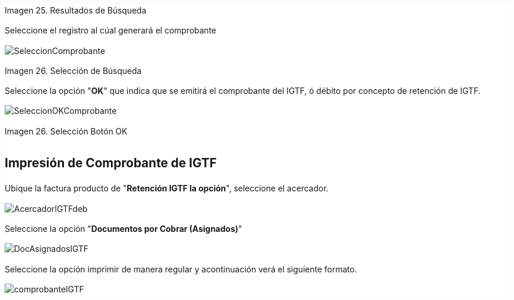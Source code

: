Imagen 25. Resultados de Búsqueda

Seleccione el registro al cúal generará el comprobante

![SeleccionComprobante](/assets/img/docs/lve/procedures/withholding-management/resources/seleccioncomprobante.png)

Imagen 26. Selección de Búsqueda

Seleccione la opción "**OK**" que indica que se emitirá el comprobante del IGTF, ó débito por concepto de retención de IGTF.

![SeleccionOKComprobante](/assets/img/docs/lve/procedures/withholding-management/resources/seleccionokcomprobante.png)

Imagen 26. Selección Botón OK

**Impresión de Comprobante de IGTF**
------------------------------------

Ubique la factura producto de "**Retención IGTF la opción**", seleccione el acercador.

![AcercadorIGTFdeb](/assets/img/docs/lve/procedures/withholding-management/resources/acercadordebigtf.png)

Seleccione la opción "**Documentos por Cobrar (Asignados)**"

![DocAsignadosIGTF](/assets/img/docs/lve/procedures/withholding-management/resources/docasignadosigtf.png)

Seleccione la opción imprimir de manera regular y acontinuación verá el siguiente formato.

![comprobanteIGTF](/assets/img/docs/lve/procedures/withholding-management/resources/comprobanteIGTF.png)
